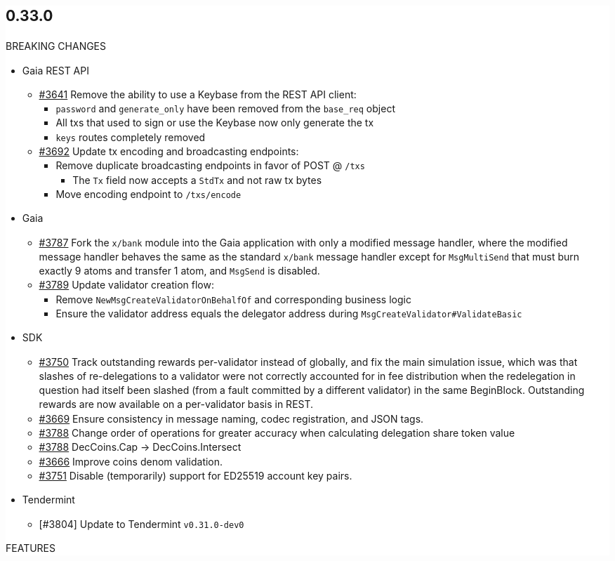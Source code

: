 ## 0.33.0

BREAKING CHANGES

* Gaia REST API
  * [\#3641](https://repo.mwaysolutions.com/blockscape/gaia-yubihsm/pull/3641) Remove the ability to use a Keybase from the REST API client:
    * `password` and `generate_only` have been removed from the `base_req` object
    * All txs that used to sign or use the Keybase now only generate the tx
    * `keys` routes completely removed
  * [\#3692](https://repo.mwaysolutions.com/blockscape/gaia-yubihsm/pull/3692) Update tx encoding and broadcasting endpoints:
    * Remove duplicate broadcasting endpoints in favor of POST @ `/txs`
      * The `Tx` field now accepts a `StdTx` and not raw tx bytes
    * Move encoding endpoint to `/txs/encode`

* Gaia
  * [\#3787](https://repo.mwaysolutions.com/blockscape/gaia-yubihsm/pull/3787) Fork the `x/bank` module into the Gaia application with only a
  modified message handler, where the modified message handler behaves the same as
  the standard `x/bank` message handler except for `MsgMultiSend` that must burn
  exactly 9 atoms and transfer 1 atom, and `MsgSend` is disabled.
  * [\#3789](https://repo.mwaysolutions.com/blockscape/gaia-yubihsm/pull/3789) Update validator creation flow:
    * Remove `NewMsgCreateValidatorOnBehalfOf` and corresponding business logic
    * Ensure the validator address equals the delegator address during
    `MsgCreateValidator#ValidateBasic`

* SDK
  * [\#3750](https://repo.mwaysolutions.com/blockscape/gaia-yubihsm/issues/3750) Track outstanding rewards per-validator instead of globally,
           and fix the main simulation issue, which was that slashes of
           re-delegations to a validator were not correctly accounted for
           in fee distribution when the redelegation in question had itself
            been slashed (from a fault committed by a different validator)
           in the same BeginBlock. Outstanding rewards are now available
           on a per-validator basis in REST.
  * [\#3669](https://repo.mwaysolutions.com/blockscape/gaia-yubihsm/pull/3669) Ensure consistency in message naming, codec registration, and JSON
  tags.
  * [\#3788](https://repo.mwaysolutions.com/blockscape/gaia-yubihsm/pull/3788) Change order of operations for greater accuracy when calculating delegation share token value
  * [\#3788](https://repo.mwaysolutions.com/blockscape/gaia-yubihsm/pull/3788) DecCoins.Cap -> DecCoins.Intersect
  * [\#3666](https://repo.mwaysolutions.com/blockscape/gaia-yubihsm/pull/3666) Improve coins denom validation.
  * [\#3751](https://repo.mwaysolutions.com/blockscape/gaia-yubihsm/pull/3751) Disable (temporarily) support for ED25519 account key pairs.

* Tendermint
  * [\#3804] Update to Tendermint `v0.31.0-dev0`

FEATURES
